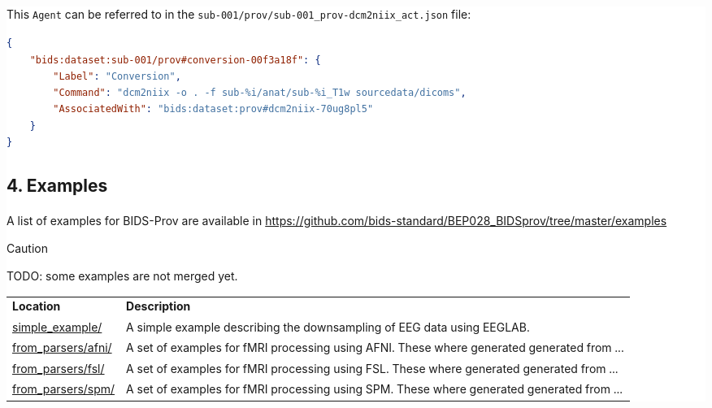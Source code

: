 This `Agent` can be referred to in the `sub-001/prov/sub-001_prov-dcm2niix_act.json` file:
```JSON
{
    "bids:dataset:sub-001/prov#conversion-00f3a18f": {
        "Label": "Conversion",
        "Command": "dcm2niix -o . -f sub-%i/anat/sub-%i_T1w sourcedata/dicoms",
        "AssociatedWith": "bids:dataset:prov#dcm2niix-70ug8pl5"
    }
}
```

## 4. Examples

A list of examples for BIDS-Prov are available in https://github.com/bids-standard/BEP028_BIDSprov/tree/master/examples

> [!CAUTION]
> TODO: some examples are not merged yet.

<table>
  <tr>
   <td><strong>Location</strong>
   </td>
   <td><strong>Description</strong>
   </td>
  </tr>

  <tr>
   <td><a href="https://github.com/bids-standard/BEP028_BIDSprov/tree/master/examples/simple_example/">simple_example/</a>
   </td>
   <td>A simple example describing the downsampling of EEG data using EEGLAB.
   </td>
  </tr>

  <tr>
   <td><a href="https://github.com/bids-standard/BEP028_BIDSprov/tree/master/examples/from_parsers/afni/">from_parsers/afni/</a>
   </td>
   <td>A set of examples for fMRI processing using AFNI. These where generated generated from ...
   </td>
  </tr>

  <tr>
   <td><a href="https://github.com/bids-standard/BEP028_BIDSprov/tree/master/examples/from_parsers/fsl/">from_parsers/fsl/</a>
   </td>
   <td>A set of examples for fMRI processing using FSL. These where generated generated from ...
   </td>
  </tr>

  <tr>
   <td><a href="https://github.com/bids-standard/BEP028_BIDSprov/tree/master/examples/from_parsers/spm/">from_parsers/spm/</a>
   </td>
   <td>A set of examples for fMRI processing using SPM. These where generated generated from ...
   </td>
  </tr>


[^1]: https://www.w3.org/TR/json-ld11/#basic-concepts
[^2]: http://www.w3.org/TR/prov-o/
[^3]: https://www.w3.org/TR/json-ld11/#iris
